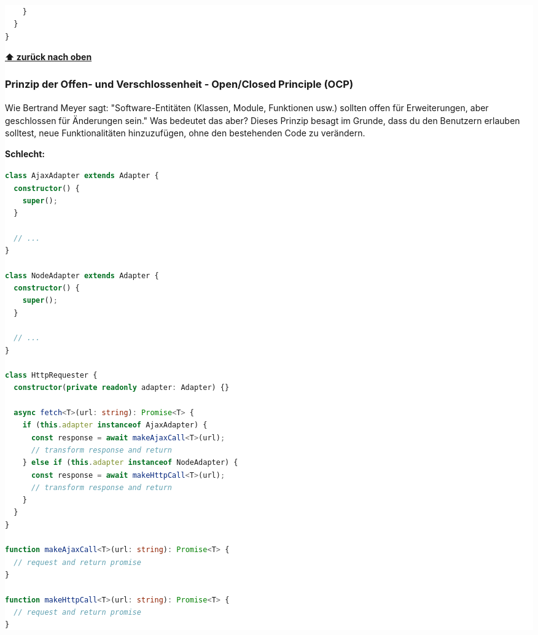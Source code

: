 ```ts
    }
  }
}
```

**[⬆ zurück nach oben](#inhaltsverzeichnis)**

### Prinzip der Offen- und Verschlossenheit - Open/Closed Principle (OCP)

Wie Bertrand Meyer sagt: "Software-Entitäten (Klassen, Module, Funktionen usw.) sollten offen für Erweiterungen, aber geschlossen für Änderungen sein." Was bedeutet das aber? Dieses Prinzip besagt im Grunde, dass du den Benutzern erlauben solltest, neue Funktionalitäten hinzuzufügen, ohne den bestehenden Code zu verändern.

**Schlecht:**

```ts
class AjaxAdapter extends Adapter {
  constructor() {
    super();
  }

  // ...
}

class NodeAdapter extends Adapter {
  constructor() {
    super();
  }

  // ...
}

class HttpRequester {
  constructor(private readonly adapter: Adapter) {}

  async fetch<T>(url: string): Promise<T> {
    if (this.adapter instanceof AjaxAdapter) {
      const response = await makeAjaxCall<T>(url);
      // transform response and return
    } else if (this.adapter instanceof NodeAdapter) {
      const response = await makeHttpCall<T>(url);
      // transform response and return
    }
  }
}

function makeAjaxCall<T>(url: string): Promise<T> {
  // request and return promise
}

function makeHttpCall<T>(url: string): Promise<T> {
  // request and return promise
}
```

